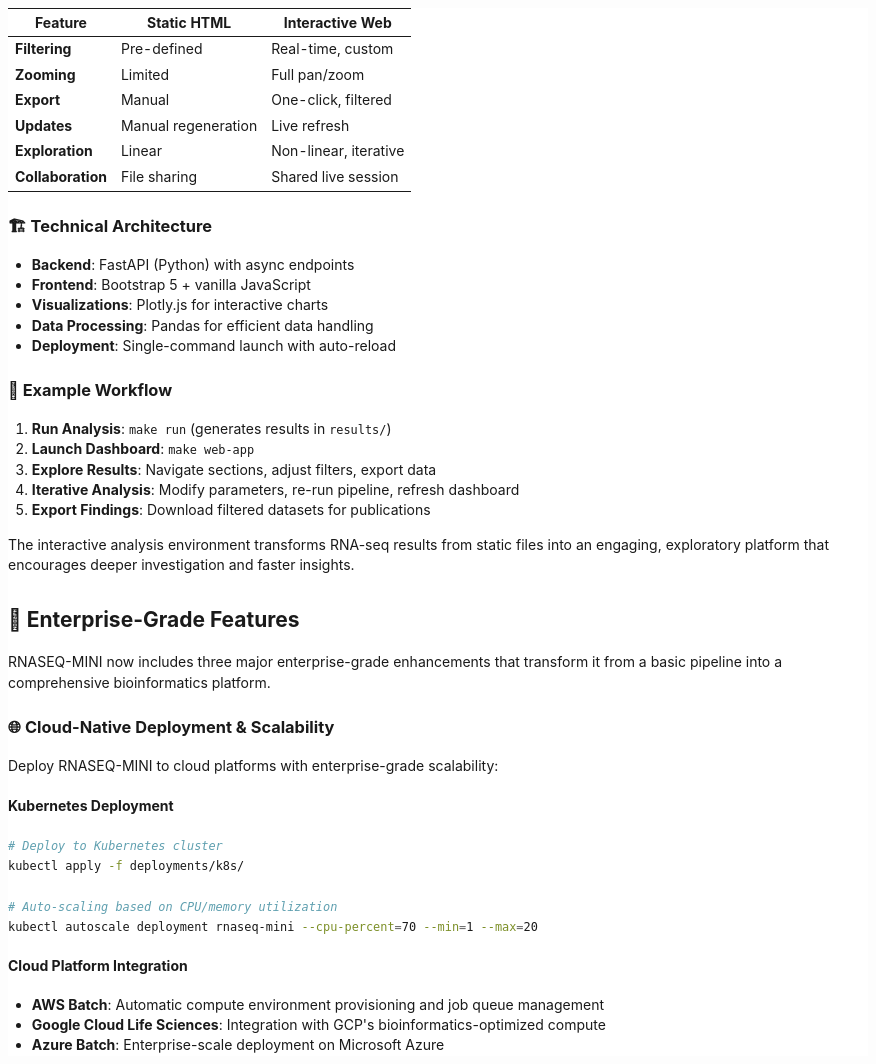 | Feature | Static HTML | Interactive Web |
|---------|-------------|-----------------|
| **Filtering** | Pre-defined | Real-time, custom |
| **Zooming** | Limited | Full pan/zoom |
| **Export** | Manual | One-click, filtered |
| **Updates** | Manual regeneration | Live refresh |
| **Exploration** | Linear | Non-linear, iterative |
| **Collaboration** | File sharing | Shared live session |

### 🏗️ **Technical Architecture**

- **Backend**: FastAPI (Python) with async endpoints
- **Frontend**: Bootstrap 5 + vanilla JavaScript
- **Visualizations**: Plotly.js for interactive charts
- **Data Processing**: Pandas for efficient data handling
- **Deployment**: Single-command launch with auto-reload

### 🚀 **Example Workflow**

1. **Run Analysis**: `make run` (generates results in `results/`)
2. **Launch Dashboard**: `make web-app`
3. **Explore Results**: Navigate sections, adjust filters, export data
4. **Iterative Analysis**: Modify parameters, re-run pipeline, refresh dashboard
5. **Export Findings**: Download filtered datasets for publications

The interactive analysis environment transforms RNA-seq results from static files into an engaging, exploratory platform that encourages deeper investigation and faster insights.

## 🚀 **Enterprise-Grade Features**

RNASEQ-MINI now includes three major enterprise-grade enhancements that transform it from a basic pipeline into a comprehensive bioinformatics platform.

### 🌐 **Cloud-Native Deployment & Scalability**

Deploy RNASEQ-MINI to cloud platforms with enterprise-grade scalability:

#### **Kubernetes Deployment**
```bash
# Deploy to Kubernetes cluster
kubectl apply -f deployments/k8s/

# Auto-scaling based on CPU/memory utilization
kubectl autoscale deployment rnaseq-mini --cpu-percent=70 --min=1 --max=20
```

#### **Cloud Platform Integration**
- **AWS Batch**: Automatic compute environment provisioning and job queue management
- **Google Cloud Life Sciences**: Integration with GCP's bioinformatics-optimized compute
- **Azure Batch**: Enterprise-scale deployment on Microsoft Azure
